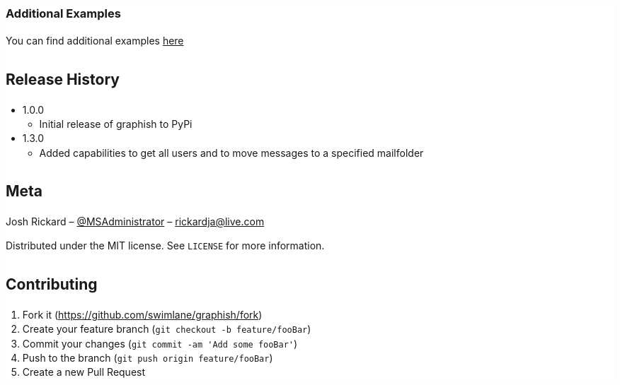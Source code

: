 
### Additional Examples

You can find additional examples [here](bin/graphish-example.py)

## Release History

* 1.0.0
   * Initial release of graphish to PyPi
* 1.3.0
   * Added capabilities to get all users and to move messages to a specified mailfolder

## Meta

Josh Rickard – [@MSAdministrator](https://twitter.com/MSAdministrator) – rickardja@live.com

Distributed under the MIT license. See ``LICENSE`` for more information.

## Contributing

1. Fork it (<https://github.com/swimlane/graphish/fork>)
2. Create your feature branch (`git checkout -b feature/fooBar`)
3. Commit your changes (`git commit -am 'Add some fooBar'`)
4. Push to the branch (`git push origin feature/fooBar`)
5. Create a new Pull Request